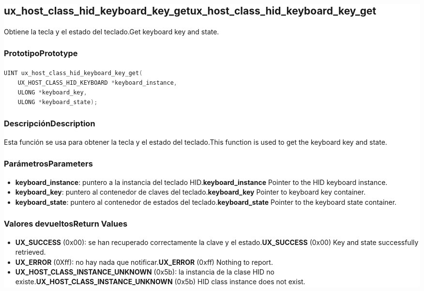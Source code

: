 ## <a name="ux_host_class_hid_keyboard_key_get"></a><span data-ttu-id="0d837-219">ux_host_class_hid_keyboard_key_get</span><span class="sxs-lookup"><span data-stu-id="0d837-219">ux_host_class_hid_keyboard_key_get</span></span>

<span data-ttu-id="0d837-220">Obtiene la tecla y el estado del teclado.</span><span class="sxs-lookup"><span data-stu-id="0d837-220">Get keyboard key and state.</span></span>

### <a name="prototype"></a><span data-ttu-id="0d837-221">Prototipo</span><span class="sxs-lookup"><span data-stu-id="0d837-221">Prototype</span></span>

```c
UINT ux_host_class_hid_keyboard_key_get(
    UX_HOST_CLASS_HID_KEYBOARD *keyboard_instance,
    ULONG *keyboard_key, 
    ULONG *keyboard_state);
```

### <a name="description"></a><span data-ttu-id="0d837-222">Descripción</span><span class="sxs-lookup"><span data-stu-id="0d837-222">Description</span></span>

<span data-ttu-id="0d837-223">Esta función se usa para obtener la tecla y el estado del teclado.</span><span class="sxs-lookup"><span data-stu-id="0d837-223">This function is used to get the keyboard key and state.</span></span>

### <a name="parameters"></a><span data-ttu-id="0d837-224">Parámetros</span><span class="sxs-lookup"><span data-stu-id="0d837-224">Parameters</span></span>

- <span data-ttu-id="0d837-225">**keyboard_instance**: puntero a la instancia del teclado HID.</span><span class="sxs-lookup"><span data-stu-id="0d837-225">**keyboard_instance** Pointer to the HID keyboard instance.</span></span>
- <span data-ttu-id="0d837-226">**keyboard_key**: puntero al contenedor de claves del teclado.</span><span class="sxs-lookup"><span data-stu-id="0d837-226">**keyboard_key** Pointer to keyboard key container.</span></span>
- <span data-ttu-id="0d837-227">**keyboard_state**: puntero al contenedor de estados del teclado.</span><span class="sxs-lookup"><span data-stu-id="0d837-227">**keyboard_state** Pointer to the keyboard state container.</span></span>

### <a name="return-values"></a><span data-ttu-id="0d837-228">Valores devueltos</span><span class="sxs-lookup"><span data-stu-id="0d837-228">Return Values</span></span>

- <span data-ttu-id="0d837-229">**UX_SUCCESS** (0x00): se han recuperado correctamente la clave y el estado.</span><span class="sxs-lookup"><span data-stu-id="0d837-229">**UX_SUCCESS** (0x00) Key and state successfully retrieved.</span></span>
- <span data-ttu-id="0d837-230">**UX_ERROR** (0Xff): no hay nada que notificar.</span><span class="sxs-lookup"><span data-stu-id="0d837-230">**UX_ERROR** (0xff) Nothing to report.</span></span>
- <span data-ttu-id="0d837-231">**UX_HOST_CLASS_INSTANCE_UNKNOWN** (0x5b): la instancia de la clase HID no existe.</span><span class="sxs-lookup"><span data-stu-id="0d837-231">**UX_HOST_CLASS_INSTANCE_UNKNOWN** (0x5b) HID class instance does not exist.</span></span>
